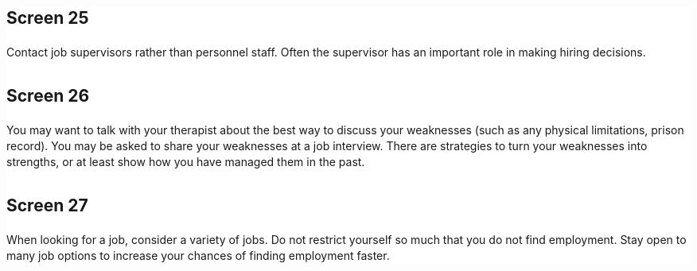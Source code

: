 ## Screen 25
Contact job supervisors rather than personnel staff. Often the supervisor has an important role in making hiring decisions.

## Screen 26
You may want to talk with your therapist about the best way to discuss your weaknesses (such as any physical limitations, prison record). You may be asked to share your weaknesses at a job interview. There are strategies to turn your weaknesses into strengths, or at least show how you have managed them in the past.

## Screen 27
When looking for a job, consider a variety of jobs. Do not restrict yourself so much that you do not find employment. Stay open to many job options to increase your chances of finding employment faster.

